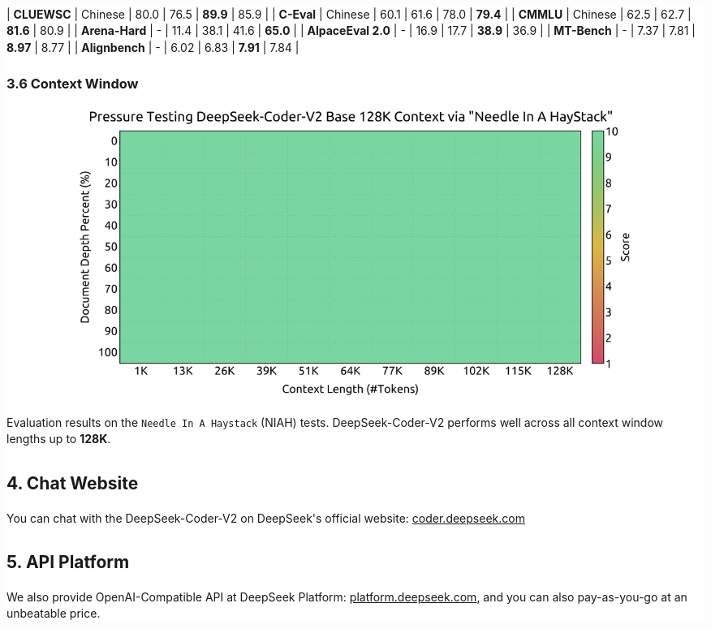 |     **CLUEWSC**      | Chinese |         80.0          |              76.5               |     **89.9**     |            85.9            |
|      **C-Eval**      | Chinese |         60.1          |              61.6               |       78.0       |          **79.4**          |
|      **CMMLU**       | Chinese |         62.5          |              62.7               |     **81.6**     |            80.9            |
|    **Arena-Hard**    |    -    |         11.4          |              38.1               |       41.6       |          **65.0**          |
|  **AlpaceEval 2.0**  |    -    |         16.9          |              17.7               |     **38.9**     |            36.9            |
|     **MT-Bench**     |    -    |         7.37          |              7.81               |     **8.97**     |            8.77            |
|    **Alignbench**    |    -    |         6.02          |              6.83               |     **7.91**     |            7.84            |

### 3.6 Context Window

<p align="center">
  <img width="80%" src="figures/long_context.png">
</p>


Evaluation results on the ``Needle In A Haystack`` (NIAH) tests.  DeepSeek-Coder-V2 performs well across all context window lengths up to **128K**. 

## 4. Chat Website

You can chat with the DeepSeek-Coder-V2 on DeepSeek's official website: [coder.deepseek.com](https://coder.deepseek.com/sign_in)

## 5. API Platform
We also provide OpenAI-Compatible API at DeepSeek Platform: [platform.deepseek.com](https://platform.deepseek.com/), and you can also pay-as-you-go at an unbeatable price.
